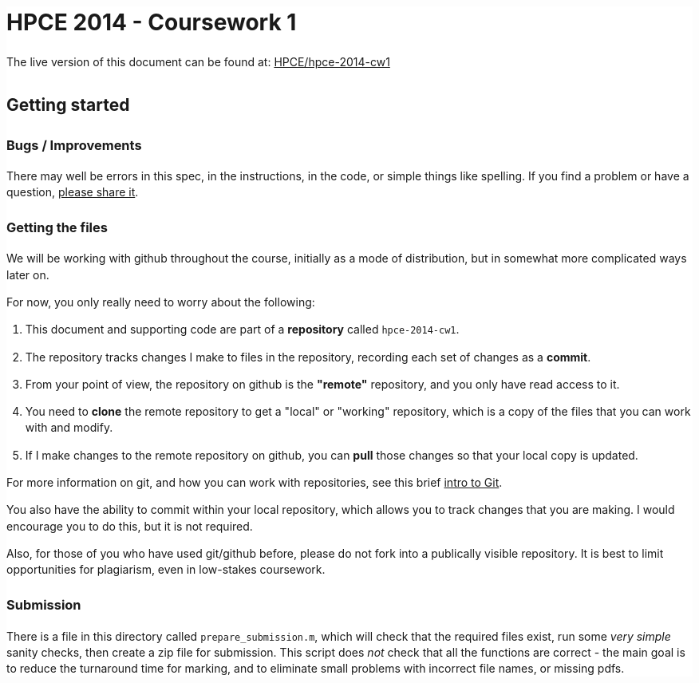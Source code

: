 HPCE 2014 - Coursework 1
========================

The live version of this document can be found at: [HPCE/hpce-2014-cw1](https://github.com/HPCE/hpce-2014-cw1)

Getting started
----------------

### Bugs / Improvements

There may well be errors in this spec, in the instructions,
in the code, or simple things like spelling. If you find
a problem or have a question, [please share it](background-bugs.md).

### Getting the files

We will be working with github throughout the course, initially
as a mode of distribution, but in somewhat more complicated
ways later on.

For now, you only really need to worry about the following:

1. This document and supporting code are part of a **repository**
    called `hpce-2014-cw1`.
    
2. The repository tracks changes I make to files in the repository,
    recording each set of changes as a **commit**.

3. From your point of view, the repository on github is the **"remote"**
    repository, and you only have read access to it.

4. You need to **clone** the remote repository to get a "local" or "working"
    repository, which is a copy of the files that you can work with and modify.
    
5. If I make changes to the remote repository on github,
    you can **pull** those changes so that your local copy
    is updated.
    
For more information on git, and how you can work with
repositories, see this brief [intro to Git](background-git.md).

You also have the ability to commit within your local repository,
which allows you to track changes that you are making. I
would encourage you to do this, but it is not required.

Also, for those of you who have used git/github
before, please do not fork into a publically visible
repository. It is best to limit opportunities for
plagiarism, even in low-stakes coursework.

### Submission

There is a file in this directory called `prepare_submission.m`, which
will check that the required files exist, run some _very simple_
sanity checks, then create a zip file for submission. This script
does _not_ check that all the functions are correct - the main
goal is to reduce the turnaround time for marking, and to eliminate
small problems with incorrect file names, or missing pdfs.
